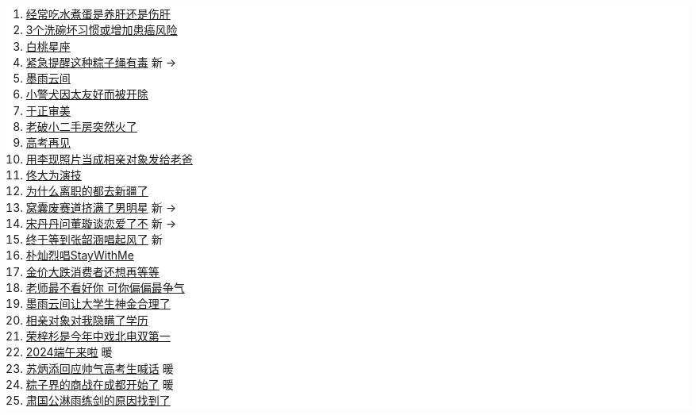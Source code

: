 1. [经常吃水煮蛋是养肝还是伤肝](https://s.weibo.com//weibo?q=%23%E7%BB%8F%E5%B8%B8%E5%90%83%E6%B0%B4%E7%85%AE%E8%9B%8B%E6%98%AF%E5%85%BB%E8%82%9D%E8%BF%98%E6%98%AF%E4%BC%A4%E8%82%9D%23&t=31&band_rank=22&Refer=top)
1. [3个洗碗坏习惯或增加患癌风险](https://s.weibo.com//weibo?q=%233%E4%B8%AA%E6%B4%97%E7%A2%97%E5%9D%8F%E4%B9%A0%E6%83%AF%E6%88%96%E5%A2%9E%E5%8A%A0%E6%82%A3%E7%99%8C%E9%A3%8E%E9%99%A9%23&t=31&band_rank=23&Refer=top)
1. [白桃星座](https://s.weibo.com//weibo?q=%E7%99%BD%E6%A1%83%E6%98%9F%E5%BA%A7&t=31&band_rank=24&Refer=top)
1. [紧急提醒这种粽子绳有毒](https://s.weibo.com//weibo?q=%23%E7%B4%A7%E6%80%A5%E6%8F%90%E9%86%92%E8%BF%99%E7%A7%8D%E7%B2%BD%E5%AD%90%E7%BB%B3%E6%9C%89%E6%AF%92%23&t=31&band_rank=25&Refer=top)
   新 ->
1. [墨雨云间](https://s.weibo.com//weibo?q=%E5%A2%A8%E9%9B%A8%E4%BA%91%E9%97%B4&t=31&band_rank=26&Refer=top)
1. [小警犬因太友好而被开除](https://s.weibo.com//weibo?q=%E5%B0%8F%E8%AD%A6%E7%8A%AC%E5%9B%A0%E5%A4%AA%E5%8F%8B%E5%A5%BD%E8%80%8C%E8%A2%AB%E5%BC%80%E9%99%A4&t=31&band_rank=27&Refer=top)
1. [于正审美](https://s.weibo.com//weibo?q=%E4%BA%8E%E6%AD%A3%E5%AE%A1%E7%BE%8E&t=31&band_rank=28&Refer=top)
1. [老破小二手房突然火了](https://s.weibo.com//weibo?q=%23%E8%80%81%E7%A0%B4%E5%B0%8F%E4%BA%8C%E6%89%8B%E6%88%BF%E7%AA%81%E7%84%B6%E7%81%AB%E4%BA%86%23&t=31&band_rank=29&Refer=top)
1. [高考再见](https://s.weibo.com//weibo?q=%23%E9%AB%98%E8%80%83%E5%86%8D%E8%A7%81%23&t=31&band_rank=30&Refer=top)
1. [用李现照片当成相亲对象发给老爸](https://s.weibo.com//weibo?q=%23%E7%94%A8%E6%9D%8E%E7%8E%B0%E7%85%A7%E7%89%87%E5%BD%93%E6%88%90%E7%9B%B8%E4%BA%B2%E5%AF%B9%E8%B1%A1%E5%8F%91%E7%BB%99%E8%80%81%E7%88%B8%23&t=31&band_rank=31&Refer=top)
1. [佟大为演技](https://s.weibo.com//weibo?q=%E4%BD%9F%E5%A4%A7%E4%B8%BA%E6%BC%94%E6%8A%80&t=31&band_rank=32&Refer=top)
1. [为什么离职的都去新疆了](https://s.weibo.com//weibo?q=%23%E4%B8%BA%E4%BB%80%E4%B9%88%E7%A6%BB%E8%81%8C%E7%9A%84%E9%83%BD%E5%8E%BB%E6%96%B0%E7%96%86%E4%BA%86%23&t=31&band_rank=33&Refer=top)
1. [窝囊废赛道挤满了男明星](https://s.weibo.com//weibo?q=%23%E7%AA%9D%E5%9B%8A%E5%BA%9F%E8%B5%9B%E9%81%93%E6%8C%A4%E6%BB%A1%E4%BA%86%E7%94%B7%E6%98%8E%E6%98%9F%23&t=31&band_rank=34&Refer=top)
   新 ->
1. [宋丹丹问董璇谈恋爱了不](https://s.weibo.com//weibo?q=%23%E5%AE%8B%E4%B8%B9%E4%B8%B9%E9%97%AE%E8%91%A3%E7%92%87%E8%B0%88%E6%81%8B%E7%88%B1%E4%BA%86%E4%B8%8D%23&t=31&band_rank=35&Refer=top)
   新 ->
1. [终于等到张韶涵唱起风了](https://s.weibo.com//weibo?q=%23%E7%BB%88%E4%BA%8E%E7%AD%89%E5%88%B0%E5%BC%A0%E9%9F%B6%E6%B6%B5%E5%94%B1%E8%B5%B7%E9%A3%8E%E4%BA%86%23&t=31&band_rank=37&Refer=top)
   新
1. [朴灿烈唱StayWithMe](https://s.weibo.com//weibo?q=%23%E6%9C%B4%E7%81%BF%E7%83%88%E5%94%B1StayWithMe%23&t=31&band_rank=38&Refer=top)
1. [金价大跌消费者还想再等等](https://s.weibo.com//weibo?q=%23%E9%87%91%E4%BB%B7%E5%A4%A7%E8%B7%8C%E6%B6%88%E8%B4%B9%E8%80%85%E8%BF%98%E6%83%B3%E5%86%8D%E7%AD%89%E7%AD%89%23&t=31&band_rank=39&Refer=top)
1. [老师最不看好你 可你偏偏最争气](https://s.weibo.com//weibo?q=%E8%80%81%E5%B8%88%E6%9C%80%E4%B8%8D%E7%9C%8B%E5%A5%BD%E4%BD%A0%20%E5%8F%AF%E4%BD%A0%E5%81%8F%E5%81%8F%E6%9C%80%E4%BA%89%E6%B0%94&t=31&band_rank=40&Refer=top)
1. [墨雨云间让大学生神金合理了](https://s.weibo.com//weibo?q=%23%E5%A2%A8%E9%9B%A8%E4%BA%91%E9%97%B4%E8%AE%A9%E5%A4%A7%E5%AD%A6%E7%94%9F%E7%A5%9E%E9%87%91%E5%90%88%E7%90%86%E4%BA%86%23&t=31&band_rank=41&Refer=top)
1. [相亲对象对我隐瞒了学历](https://s.weibo.com//weibo?q=%23%E7%9B%B8%E4%BA%B2%E5%AF%B9%E8%B1%A1%E5%AF%B9%E6%88%91%E9%9A%90%E7%9E%92%E4%BA%86%E5%AD%A6%E5%8E%86%23&t=31&band_rank=42&Refer=top)
1. [荣梓杉是今年中戏北电双第一](https://s.weibo.com//weibo?q=%23%E8%8D%A3%E6%A2%93%E6%9D%89%E6%98%AF%E4%BB%8A%E5%B9%B4%E4%B8%AD%E6%88%8F%E5%8C%97%E7%94%B5%E5%8F%8C%E7%AC%AC%E4%B8%80%23&t=31&band_rank=43&Refer=top)
1. [2024端午来啦](https://s.weibo.com//weibo?q=%232024%E7%AB%AF%E5%8D%88%E6%9D%A5%E5%95%A6%23&t=31&band_rank=44&Refer=top)
   暖
1. [苏炳添回应帅气高考生喊话](https://s.weibo.com//weibo?q=%23%E8%8B%8F%E7%82%B3%E6%B7%BB%E5%9B%9E%E5%BA%94%E5%B8%85%E6%B0%94%E9%AB%98%E8%80%83%E7%94%9F%E5%96%8A%E8%AF%9D%23&t=31&band_rank=45&Refer=top)
   暖
1. [粽子界的商战在成都开始了](https://s.weibo.com//weibo?q=%23%E7%B2%BD%E5%AD%90%E7%95%8C%E7%9A%84%E5%95%86%E6%88%98%E5%9C%A8%E6%88%90%E9%83%BD%E5%BC%80%E5%A7%8B%E4%BA%86%23&t=31&band_rank=46&Refer=top)
   暖
1. [肃国公淋雨练剑的原因找到了](https://s.weibo.com//weibo?q=%23%E8%82%83%E5%9B%BD%E5%85%AC%E6%B7%8B%E9%9B%A8%E7%BB%83%E5%89%91%E7%9A%84%E5%8E%9F%E5%9B%A0%E6%89%BE%E5%88%B0%E4%BA%86%23&t=31&band_rank=47&Refer=top)